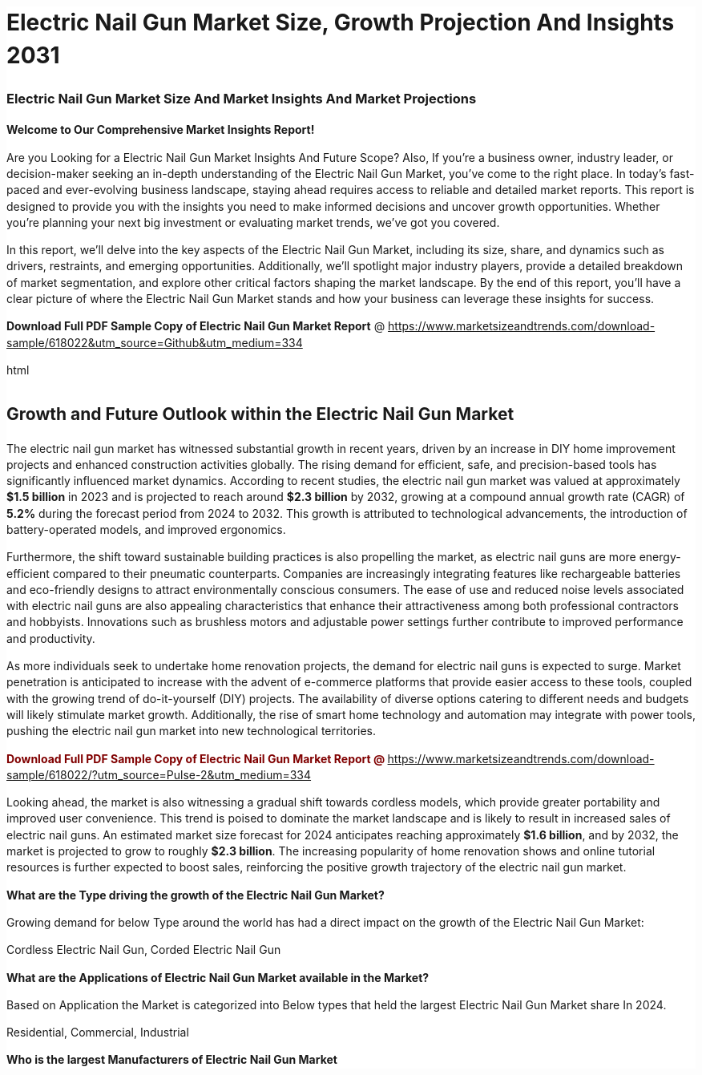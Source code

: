 <h1>Electric Nail Gun Market Size, Growth Projection And Insights 2031</h1><div class="" data-test-id=""><h3><span class="">Electric Nail Gun Market Size And Market Insights And Market Projections</span></h3></div><div class="" data-test-id=""><p><strong>Welcome to Our Comprehensive Market Insights Report!</strong></p><p>Are you Looking for a Electric Nail Gun Market Insights And Future Scope? Also, If you&rsquo;re a business owner, industry leader, or decision-maker seeking an in-depth understanding of the Electric Nail Gun Market, you&rsquo;ve come to the right place. In today&rsquo;s fast-paced and ever-evolving business landscape, staying ahead requires access to reliable and detailed market reports. This report is designed to provide you with the insights you need to make informed decisions and uncover growth opportunities. Whether you&rsquo;re planning your next big investment or evaluating market trends, we&rsquo;ve got you covered.</p><p>In this report, we&rsquo;ll delve into the key aspects of the Electric Nail Gun Market, including its size, share, and dynamics such as drivers, restraints, and emerging opportunities. Additionally, we&rsquo;ll spotlight major industry players, provide a detailed breakdown of market segmentation, and explore other critical factors shaping the market landscape. By the end of this report, you&rsquo;ll have a clear picture of where the Electric Nail Gun Market stands and how your business can leverage these insights for success.</p><p><strong>Download Full PDF Sample Copy of Electric Nail Gun Market Report</strong> @ <a href="https://www.marketsizeandtrends.com/download-sample/618022&utm_source=Github&utm_medium=334" target="_blank">https://www.marketsizeandtrends.com/download-sample/618022&utm_source=Github&utm_medium=334</a></p></div><div class="" data-test-id=""><p><span class="">html<div> <h2>Growth and Future Outlook within the Electric Nail Gun Market</h2> <p>The electric nail gun market has witnessed substantial growth in recent years, driven by an increase in DIY home improvement projects and enhanced construction activities globally. The rising demand for efficient, safe, and precision-based tools has significantly influenced market dynamics. According to recent studies, the electric nail gun market was valued at approximately <strong>$1.5 billion</strong> in 2023 and is projected to reach around <strong>$2.3 billion</strong> by 2032, growing at a compound annual growth rate (CAGR) of <strong>5.2%</strong> during the forecast period from 2024 to 2032. This growth is attributed to technological advancements, the introduction of battery-operated models, and improved ergonomics.</p> <p>Furthermore, the shift toward sustainable building practices is also propelling the market, as electric nail guns are more energy-efficient compared to their pneumatic counterparts. Companies are increasingly integrating features like rechargeable batteries and eco-friendly designs to attract environmentally conscious consumers. The ease of use and reduced noise levels associated with electric nail guns are also appealing characteristics that enhance their attractiveness among both professional contractors and hobbyists. Innovations such as brushless motors and adjustable power settings further contribute to improved performance and productivity.</p> <p>As more individuals seek to undertake home renovation projects, the demand for electric nail guns is expected to surge. Market penetration is anticipated to increase with the advent of e-commerce platforms that provide easier access to these tools, coupled with the growing trend of do-it-yourself (DIY) projects. The availability of diverse options catering to different needs and budgets will likely stimulate market growth. Additionally, the rise of smart home technology and automation may integrate with power tools, pushing the electric nail gun market into new technological territories.</p> <p><strong><span style="color: #800000;">Download Full PDF Sample Copy of Electric Nail Gun Market Report @</span>&nbsp;</strong><a href="https://www.marketsizeandtrends.com/download-sample/618022/?utm_source=Pulse-2&amp;utm_medium=334">https://www.marketsizeandtrends.com/download-sample/618022/?utm_source=Pulse-2&amp;utm_medium=334</a></p> <p>Looking ahead, the market is also witnessing a gradual shift towards cordless models, which provide greater portability and improved user convenience. This trend is poised to dominate the market landscape and is likely to result in increased sales of electric nail guns. An estimated market size forecast for 2024 anticipates reaching approximately <strong>$1.6 billion</strong>, and by 2032, the market is projected to grow to roughly <strong>$2.3 billion</strong>. The increasing popularity of home renovation shows and online tutorial resources is further expected to boost sales, reinforcing the positive growth trajectory of the electric nail gun market.</p></div></span></p><p><strong><span class="">What are the&nbsp;Type driving the growth of the Electric Nail Gun Market?</span></strong></p></div><div class="" data-test-id=""><p><span class="">Growing demand for below Type around the world has had a direct impact on the growth of the Electric Nail Gun Market:</span></p></div><div class="" data-test-id=""><p>Cordless Electric Nail Gun, Corded Electric Nail Gun</p><p><span class=""><strong>What are the&nbsp;Applications&nbsp;of Electric Nail Gun Market available in the Market?</strong></span></p></div><div class="" data-test-id=""><p><span class="">Based on Application the Market is categorized into Below types that held the largest Electric Nail Gun Market share In 2024.</span></p></div><div class="" data-test-id=""><p><span class="">Residential, Commercial, Industrial</span></p><p><span class=""><strong>Who is the largest Manufacturers of Electric Nail Gun Market
